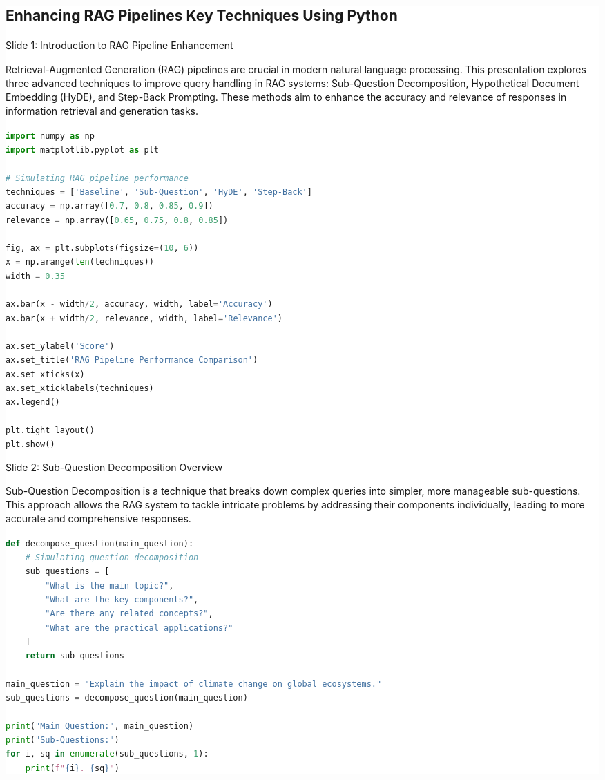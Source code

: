 ## Enhancing RAG Pipelines Key Techniques Using Python
Slide 1: Introduction to RAG Pipeline Enhancement

Retrieval-Augmented Generation (RAG) pipelines are crucial in modern natural language processing. This presentation explores three advanced techniques to improve query handling in RAG systems: Sub-Question Decomposition, Hypothetical Document Embedding (HyDE), and Step-Back Prompting. These methods aim to enhance the accuracy and relevance of responses in information retrieval and generation tasks.

```python
import numpy as np
import matplotlib.pyplot as plt

# Simulating RAG pipeline performance
techniques = ['Baseline', 'Sub-Question', 'HyDE', 'Step-Back']
accuracy = np.array([0.7, 0.8, 0.85, 0.9])
relevance = np.array([0.65, 0.75, 0.8, 0.85])

fig, ax = plt.subplots(figsize=(10, 6))
x = np.arange(len(techniques))
width = 0.35

ax.bar(x - width/2, accuracy, width, label='Accuracy')
ax.bar(x + width/2, relevance, width, label='Relevance')

ax.set_ylabel('Score')
ax.set_title('RAG Pipeline Performance Comparison')
ax.set_xticks(x)
ax.set_xticklabels(techniques)
ax.legend()

plt.tight_layout()
plt.show()
```

Slide 2: Sub-Question Decomposition Overview

Sub-Question Decomposition is a technique that breaks down complex queries into simpler, more manageable sub-questions. This approach allows the RAG system to tackle intricate problems by addressing their components individually, leading to more accurate and comprehensive responses.

```python
def decompose_question(main_question):
    # Simulating question decomposition
    sub_questions = [
        "What is the main topic?",
        "What are the key components?",
        "Are there any related concepts?",
        "What are the practical applications?"
    ]
    return sub_questions

main_question = "Explain the impact of climate change on global ecosystems."
sub_questions = decompose_question(main_question)

print("Main Question:", main_question)
print("Sub-Questions:")
for i, sq in enumerate(sub_questions, 1):
    print(f"{i}. {sq}")
```
